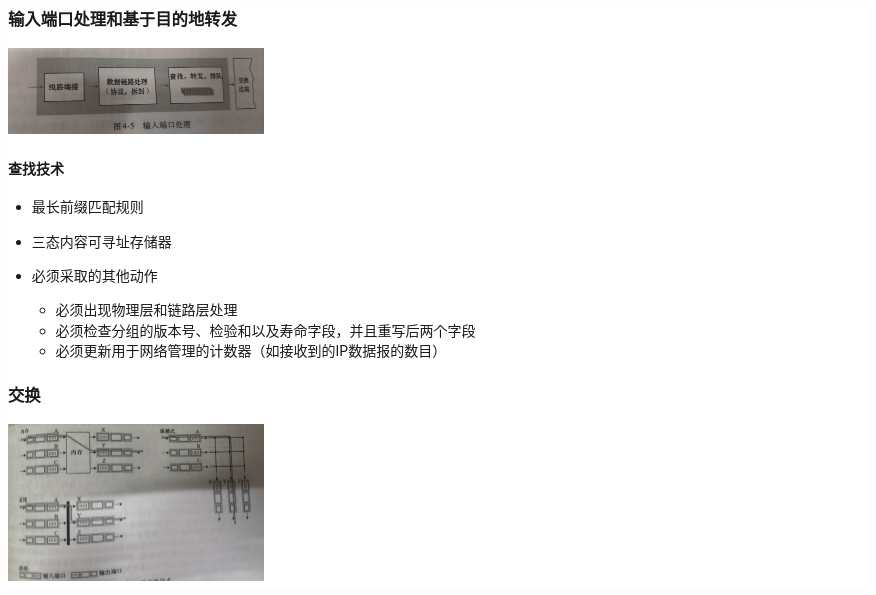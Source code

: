 

### 输入端口处理和基于目的地转发

<img src="计算机网络.assets/1678506622648.jpg" alt="1678506622648" style="zoom:25%;" />



#### 查找技术

+ 最长前缀匹配规则
+ 三态内容可寻址存储器



+ 必须采取的其他动作
  + 必须出现物理层和链路层处理
  + 必须检查分组的版本号、检验和以及寿命字段，并且重写后两个字段
  + 必须更新用于网络管理的计数器（如接收到的IP数据报的数目）



### 交换

<img src="计算机网络.assets/1678507332296.jpg" alt="1678507332296" style="zoom:25%;" />
